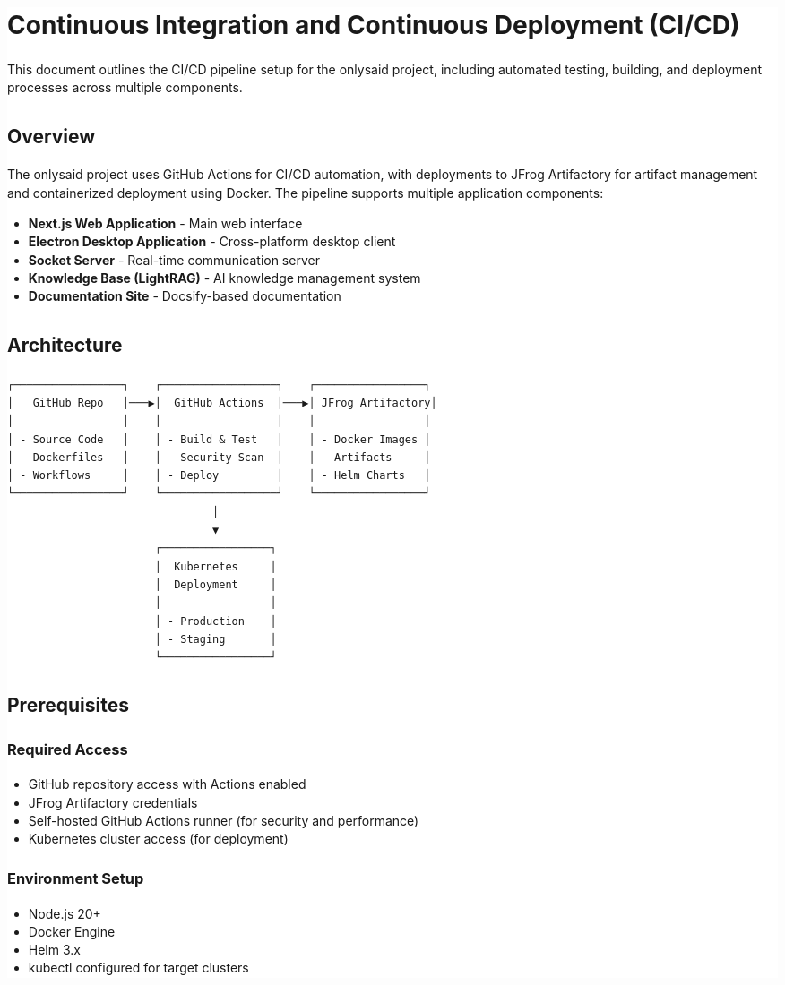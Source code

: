 # Continuous Integration and Continuous Deployment (CI/CD)

This document outlines the CI/CD pipeline setup for the onlysaid project, including automated testing, building, and deployment processes across multiple components.

## Overview

The onlysaid project uses GitHub Actions for CI/CD automation, with deployments to JFrog Artifactory for artifact management and containerized deployment using Docker. The pipeline supports multiple application components:

- **Next.js Web Application** - Main web interface
- **Electron Desktop Application** - Cross-platform desktop client  
- **Socket Server** - Real-time communication server
- **Knowledge Base (LightRAG)** - AI knowledge management system
- **Documentation Site** - Docsify-based documentation

## Architecture

```
┌─────────────────┐    ┌──────────────────┐    ┌─────────────────┐
│   GitHub Repo   │───▶│  GitHub Actions  │───▶│ JFrog Artifactory│
│                 │    │                  │    │                 │
│ - Source Code   │    │ - Build & Test   │    │ - Docker Images │
│ - Dockerfiles   │    │ - Security Scan  │    │ - Artifacts     │
│ - Workflows     │    │ - Deploy         │    │ - Helm Charts   │
└─────────────────┘    └──────────────────┘    └─────────────────┘
                                │
                                ▼
                       ┌─────────────────┐
                       │  Kubernetes     │
                       │  Deployment     │
                       │                 │
                       │ - Production    │
                       │ - Staging       │
                       └─────────────────┘
```

## Prerequisites

### Required Access
- GitHub repository access with Actions enabled
- JFrog Artifactory credentials
- Self-hosted GitHub Actions runner (for security and performance)
- Kubernetes cluster access (for deployment)

### Environment Setup
- Node.js 20+
- Docker Engine
- Helm 3.x
- kubectl configured for target clusters
